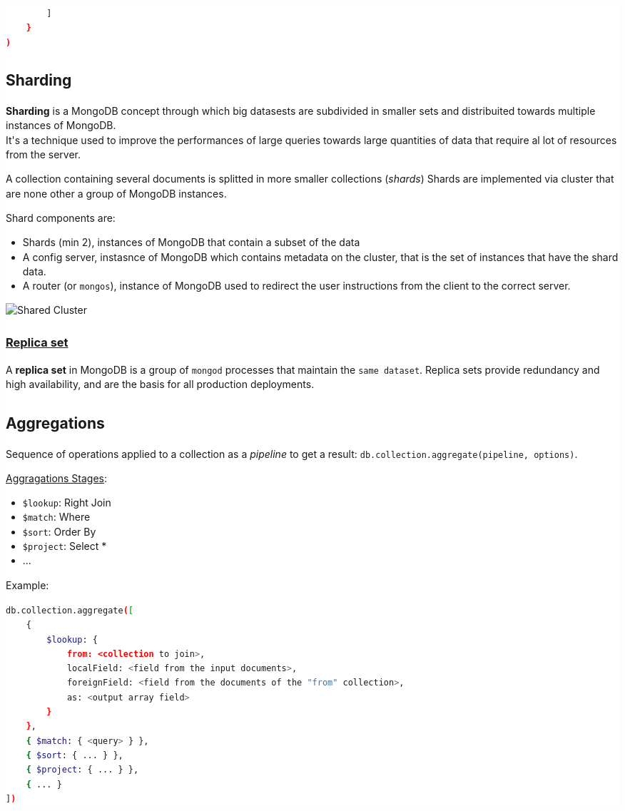 ```sh
        ]
    }
)
```

## Sharding

**Sharding** is a MongoDB concept through which big datasests are subdivided in smaller sets and distribuited towards multiple instances of MongoDB.  
It's a technique used to improve the performances of large queries towards large quantities of data that require al lot of resources from the server.

A collection containing several documents is splitted in more smaller collections (_shards_)
Shards are implemented via cluster that are none other a group of MongoDB instances.

Shard components are:

- Shards (min 2), instances of MongoDB that contain a subset of the data
- A config server, instasnce of MongoDB which contains metadata on the cluster, that is the set of instances that have the shard data.
- A router (or `mongos`), instance of MongoDB used to redirect the user instructions from the client to the correct server.

![Shared Cluster](../.images/mongodb_shared-cluster.png "Components of a shared cluster")

### [Replica set](https://docs.mongodb.com/manual/replication/)

A **replica set** in MongoDB is a group of `mongod` processes that maintain the `same dataset`. Replica sets provide redundancy and high availability, and are the basis for all production deployments.

## Aggregations

Sequence of operations applied to a collection as a _pipeline_ to get a result: `db.collection.aggregate(pipeline, options)`.

[Aggragations Stages][aggeregation_stages_docs]:

- `$lookup`: Right Join
- `$match`: Where
- `$sort`: Order By
- `$project`: Select \*
- ...

[aggeregation_stages_docs]: https://docs.mongodb.com/manual/reference/operator/aggregation-pipeline/

Example:

```sh
db.collection.aggregate([
    {
        $lookup: {
            from: <collection to join>,
            localField: <field from the input documents>,
            foreignField: <field from the documents of the "from" collection>,
            as: <output array field>
        }
    },
    { $match: { <query> } },
    { $sort: { ... } },
    { $project: { ... } },
    { ... }
])
```


[mongodump_docs]: https://docs.mongodb.com/database-tools/mongodump/
[mongorestore_docs]: https://docs.mongodb.com/database-tools/mongorestore/